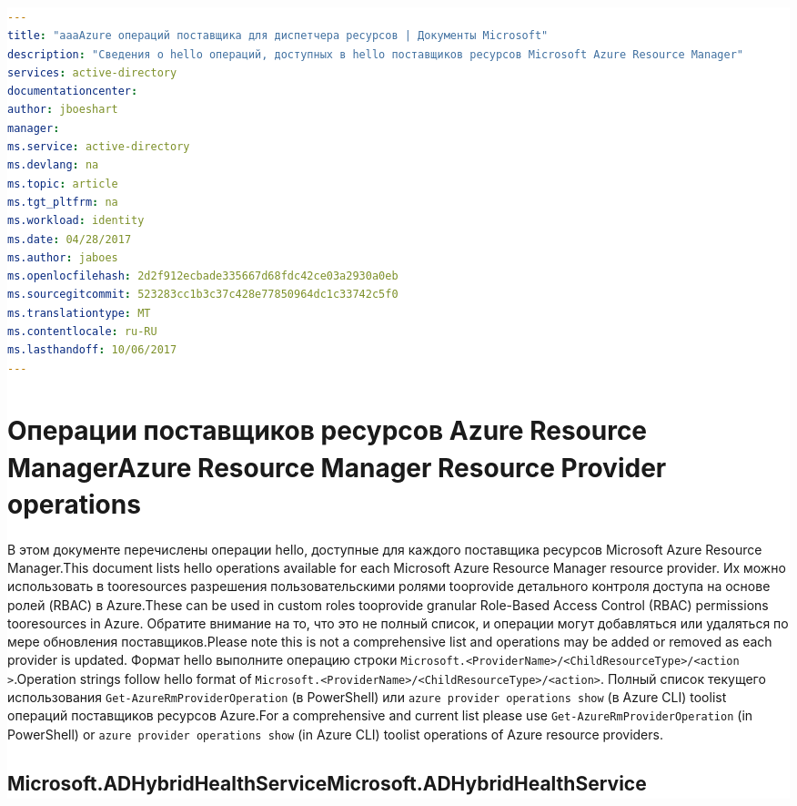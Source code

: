 ```yaml
---
title: "aaaAzure операций поставщика для диспетчера ресурсов | Документы Microsoft"
description: "Сведения о hello операций, доступных в hello поставщиков ресурсов Microsoft Azure Resource Manager"
services: active-directory
documentationcenter: 
author: jboeshart
manager: 
ms.service: active-directory
ms.devlang: na
ms.topic: article
ms.tgt_pltfrm: na
ms.workload: identity
ms.date: 04/28/2017
ms.author: jaboes
ms.openlocfilehash: 2d2f912ecbade335667d68fdc42ce03a2930a0eb
ms.sourcegitcommit: 523283cc1b3c37c428e77850964dc1c33742c5f0
ms.translationtype: MT
ms.contentlocale: ru-RU
ms.lasthandoff: 10/06/2017
---
```

# <a name="azure-resource-manager-resource-provider-operations"></a><span data-ttu-id="2a8c5-103">Операции поставщиков ресурсов Azure Resource Manager</span><span class="sxs-lookup"><span data-stu-id="2a8c5-103">Azure Resource Manager Resource Provider operations</span></span>

<span data-ttu-id="2a8c5-104">В этом документе перечислены операции hello, доступные для каждого поставщика ресурсов Microsoft Azure Resource Manager.</span><span class="sxs-lookup"><span data-stu-id="2a8c5-104">This document lists hello operations available for each Microsoft Azure Resource Manager resource provider.</span></span> <span data-ttu-id="2a8c5-105">Их можно использовать в tooresources разрешения пользовательскими ролями tooprovide детального контроля доступа на основе ролей (RBAC) в Azure.</span><span class="sxs-lookup"><span data-stu-id="2a8c5-105">These can be used in custom roles tooprovide granular Role-Based Access Control (RBAC) permissions tooresources in Azure.</span></span> <span data-ttu-id="2a8c5-106">Обратите внимание на то, что это не полный список, и операции могут добавляться или удаляться по мере обновления поставщиков.</span><span class="sxs-lookup"><span data-stu-id="2a8c5-106">Please note this is not a comprehensive list and operations may be added or removed as each provider is updated.</span></span> <span data-ttu-id="2a8c5-107">Формат hello выполните операцию строки `Microsoft.<ProviderName>/<ChildResourceType>/<action>`.</span><span class="sxs-lookup"><span data-stu-id="2a8c5-107">Operation strings follow hello format of `Microsoft.<ProviderName>/<ChildResourceType>/<action>`.</span></span> <span data-ttu-id="2a8c5-108">Полный список текущего использования `Get-AzureRmProviderOperation` (в PowerShell) или `azure provider operations show` (в Azure CLI) toolist операций поставщиков ресурсов Azure.</span><span class="sxs-lookup"><span data-stu-id="2a8c5-108">For a comprehensive and current list please use `Get-AzureRmProviderOperation` (in PowerShell) or `azure provider operations show` (in Azure CLI) toolist operations of Azure resource providers.</span></span>

## <a name="microsoftadhybridhealthservice"></a><span data-ttu-id="2a8c5-109">Microsoft.ADHybridHealthService</span><span class="sxs-lookup"><span data-stu-id="2a8c5-109">Microsoft.ADHybridHealthService</span></span>
